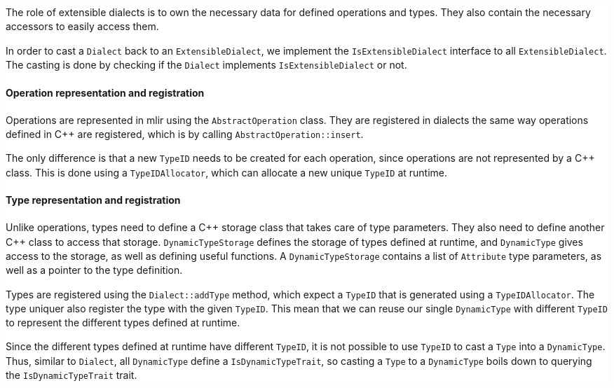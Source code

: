 The role of extensible dialects is to own the necessary data for defined
operations and types. They also contain the necessary accessors to easily
access them.

In order to cast a `Dialect` back to an `ExtensibleDialect`, we implement the
`IsExtensibleDialect` interface to all `ExtensibleDialect`. The casting is done
by checking if the `Dialect` implements `IsExtensibleDialect` or not.

#### Operation representation and registration

Operations are represented in mlir using the `AbstractOperation` class. They are
registered in dialects the same way operations defined in C++ are registered,
which is by calling `AbstractOperation::insert`.

The only difference is that a new `TypeID` needs to be created for each
operation, since operations are not represented by a C++ class. This is done
using a `TypeIDAllocator`, which can allocate a new unique `TypeID` at runtime.

#### Type representation and registration

Unlike operations, types need to define a C++ storage class that takes care of
type parameters. They also need to define another C++ class to access that
storage. `DynamicTypeStorage` defines the storage of types defined at runtime,
and `DynamicType` gives access to the storage, as well as defining useful
functions. A `DynamicTypeStorage` contains a list of `Attribute` type
parameters, as well as a pointer to the type definition.

Types are registered using the `Dialect::addType` method, which expect a
`TypeID` that is generated using a `TypeIDAllocator`. The type uniquer also
register the type with the given `TypeID`. This mean that we can reuse our
single `DynamicType` with different `TypeID` to represent the different types
defined at runtime.

Since the different types defined at runtime have different `TypeID`, it is not
possible to use `TypeID` to cast a `Type` into a `DynamicType`. Thus, similar to
`Dialect`, all `DynamicType` define a `IsDynamicTypeTrait`, so casting a `Type`
to a `DynamicType` boils down to querying the `IsDynamicTypeTrait` trait.
